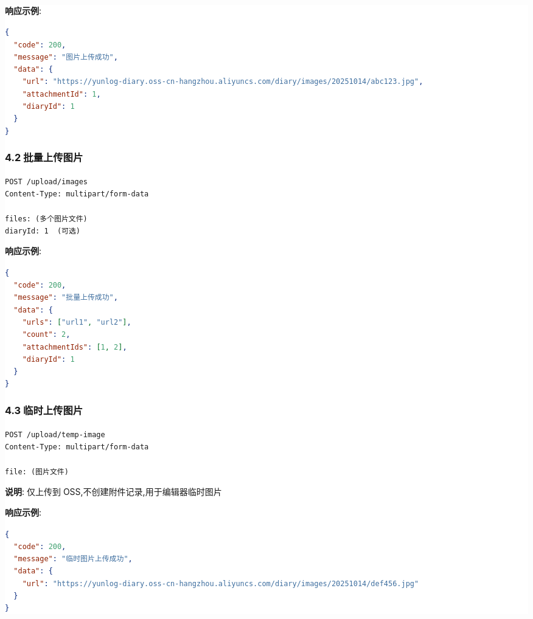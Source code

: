 **响应示例**:
```json
{
  "code": 200,
  "message": "图片上传成功",
  "data": {
    "url": "https://yunlog-diary.oss-cn-hangzhou.aliyuncs.com/diary/images/20251014/abc123.jpg",
    "attachmentId": 1,
    "diaryId": 1
  }
}
```

### 4.2 批量上传图片
```http
POST /upload/images
Content-Type: multipart/form-data

files: (多个图片文件)
diaryId: 1  (可选)
```

**响应示例**:
```json
{
  "code": 200,
  "message": "批量上传成功",
  "data": {
    "urls": ["url1", "url2"],
    "count": 2,
    "attachmentIds": [1, 2],
    "diaryId": 1
  }
}
```

### 4.3 临时上传图片
```http
POST /upload/temp-image
Content-Type: multipart/form-data

file: (图片文件)
```
**说明**: 仅上传到 OSS,不创建附件记录,用于编辑器临时图片

**响应示例**:
```json
{
  "code": 200,
  "message": "临时图片上传成功",
  "data": {
    "url": "https://yunlog-diary.oss-cn-hangzhou.aliyuncs.com/diary/images/20251014/def456.jpg"
  }
}
```
